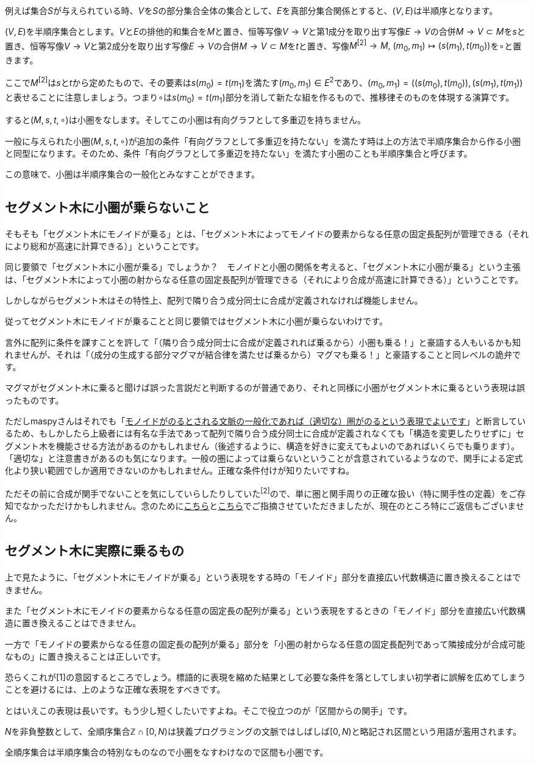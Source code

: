 例えば集合$S$が与えられている時、$V$を$S$の部分集合全体の集合として、$E$を真部分集合関係とすると、$(V,E)$は半順序となります。

$(V,E)$を半順序集合とします。$V$と$E$の排他的和集合を$M$と置き、恒等写像$V \to V$と第$1$成分を取り出す写像$E \to V$の合併$M \to V \subset M$を$s$と置き、恒等写像$V \to V$と第$2$成分を取り出す写像$E \to V$の合併$M \to V \subset M$を$t$と置き、写像$M^{[2]} \to M, \ (m_0,m_1) \mapsto (s(m_1),t(m_0))$を$\circ$と置きます。

ここで$M^{[2]}$は$s$と$t$から定めたもので、その要素は$s(m_0) = t(m_1)$を満たす$(m_0,m_1) \in E^2$であり、$(m_0,m_1) = ((s(m_0),t(m_0)),(s(m_1),t(m_1))$と表せることに注意しましょう。つまり$\circ$は$s(m_0) = t(m_1)$部分を消して新たな組を作るもので、推移律そのものを体現する演算です。

すると$(M,s,t,\circ)$は小圏をなします。そしてこの小圏は有向グラフとして多重辺を持ちません。

一般に与えられた小圏$(M,s,t,\circ)$が追加の条件「有向グラフとして多重辺を持たない」を満たす時は上の方法で半順序集合から作る小圏と同型になります。そのため、条件「有向グラフとして多重辺を持たない」を満たす小圏のことも半順序集合と呼びます。

この意味で、小圏は半順序集合の一般化とみなすことができます。


## セグメント木に小圏が乗らないこと

そもそも「セグメント木にモノイドが乗る」とは、「セグメント木によってモノイドの要素からなる任意の固定長配列が管理できる（それにより総和が高速に計算できる）」ということです。

同じ要領で「セグメント木に小圏が乗る」でしょうか？　モノイドと小圏の関係を考えると、「セグメント木に小圏が乗る」という主張は、「セグメント木によって小圏の射からなる任意の固定長配列が管理できる（それにより合成が高速に計算できる）」ということです。

しかしながらセグメント木はその特性上、配列で隣り合う成分同士に合成が定義されなければ機能しません。

従ってセグメント木にモノイドが乗ることと同じ要領ではセグメント木に小圏が乗らないわけです。

言外に配列に条件を課すことを許して「（隣り合う成分同士に合成が定義されれば乗るから）小圏も乗る！」と豪語する人もいるかも知れませんが、それは「（成分の生成する部分マグマが結合律を満たせば乗るから）マグマも乗る！」と豪語することと同レベルの詭弁です。

マグマがセグメント木に乗ると聞けば誤った言説だと判断するのが普通であり、それと同様に小圏がセグメント木に乗るという表現は誤ったものです。

ただしmaspyさんはそれでも「[モノイドがのるとされる文脈の一般化であれば（適切な）圏がのるという表現でよいです](https://twitter.com/maspy_stars/status/1820451569248403527)」と断言しているため、もしかしたら上級者には有名な手法であって配列で隣り合う成分同士に合成が定義されなくても「構造を変更したりせずに」セグメント木を機能させる方法があるのかもしれません（後述するように、構造を好きに変えてもよいのであればいくらでも乗ります）。「適切な」と注意書きがあるのも気になります。一般の圏によっては乗らないということが含意されているようなので、関手による定式化より狭い範囲でしか適用できないのかもしれません。正確な条件付けが知りたいですね。

ただその前に合成が関手でないことを気にしていらしたりしていた<sup>[2]</sup>ので、単に圏と関手周りの正確な扱い（特に関手性の定義）をご存知でなかっただけかもしれません。念のために[こちら](https://twitter.com/non_archimedean/status/1819987461432570005)と[こちら](https://twitter.com/non_archimedean/status/1820459861274239339)でご指摘させていただきましたが、現在のところ特にご返信もございません。


## セグメント木に実際に乗るもの

上で見たように、「セグメント木にモノイドが乗る」という表現をする時の「モノイド」部分を直接広い代数構造に置き換えることはできません。

また「セグメント木にモノイドの要素からなる任意の固定長の配列が乗る」という表現をするときの「モノイド」部分を直接広い代数構造に置き換えることはできません。

一方で「モノイドの要素からなる任意の固定長の配列が乗る」部分を「小圏の射からなる任意の固定長配列であって隣接成分が合成可能なもの」に置き換えることは正しいです。

恐らくこれが[1]の意図するところでしょう。標語的に表現を縮めた結果として必要な条件を落としてしまい初学者に誤解を広めてしまうことを避けるには、上のような正確な表現をすべきです。

とはいえこの表現は長いです。もう少し短くしたいですよね。そこで役立つのが「区間からの関手」です。

$N$を非負整数として、全順序集合$\mathbb{Z} \cap [0,N)$は狭義プログラミングの文脈ではしばしば$[0,N)$と略記され区間という用語が濫用されます。

全順序集合は半順序集合の特別なものなので小圏をなすわけなので区間も小圏です。
